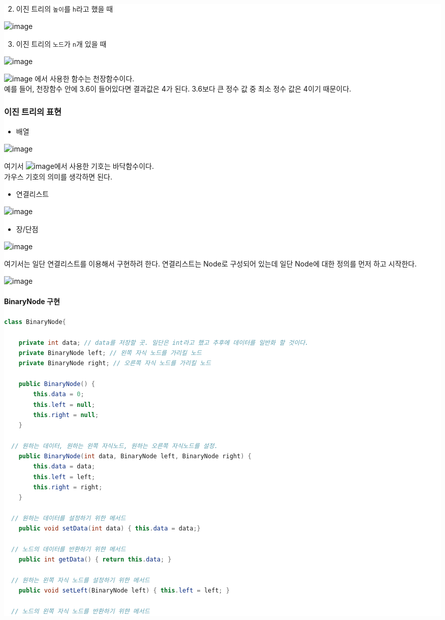 2) 이진 트리의 `높이`를 `h`라고 했을 때 

![image](https://user-images.githubusercontent.com/64796257/150243394-30fb9691-04cd-4268-b07d-22812417814a.png)

3) 이진 트리의 `노드`가 `n`개 있을 때 

![image](https://user-images.githubusercontent.com/64796257/150243413-5f9388e7-1e6f-43f8-884c-5da7f65ee310.png)

![image](https://user-images.githubusercontent.com/64796257/150243799-8ec684ca-24a8-41ba-b1f2-b40e7bd77709.png) 에서 사용한 함수는 천장함수이다.  
예를 들어, 천장함수 안에 3.6이 들어있다면 결과값은 4가 된다. 3.6보다 큰 정수 값 중 최소 정수 값은 4이기 때문이다.


### 이진 트리의 표현 

- 배열 

![image](https://user-images.githubusercontent.com/64796257/150243596-96eefec5-46e9-4a6f-bff5-2dd8d4861ded.png)

여기서 ![image](https://user-images.githubusercontent.com/64796257/150243665-1bcd1113-ebee-4f6a-95be-9304cb486ac5.png)에서 사용한 기호는 바닥함수이다.   
가우스 기호의 의미를 생각하면 된다. 

- 연결리스트 

![image](https://user-images.githubusercontent.com/64796257/150243931-cb4f3e5b-9a29-483b-acb8-748a5afcdeeb.png)

- 장/단점 

![image](https://user-images.githubusercontent.com/64796257/150244135-6ef0a416-4d8e-4a80-bcc0-667831204427.png)

여기서는 일단 연결리스트를 이용해서 구현하려 한다. 연결리스트는 Node로 구성되어 있는데 일단 Node에 대한 정의를 먼저 하고 시작한다.

![image](https://user-images.githubusercontent.com/64796257/150244901-e3c4f109-2157-4296-b18c-7ecc6d99fcef.png)

#### BinaryNode 구현 

``` java
class BinaryNode{
	
	private int data; // data를 저장할 곳. 일단은 int라고 했고 추후에 데이터를 일반화 할 것이다.
	private BinaryNode left; // 왼쪽 자식 노드를 가리킬 노드 
	private BinaryNode right; // 오른쪽 자식 노드를 가리킬 노드 
	
	public BinaryNode() {
		this.data = 0;
		this.left = null;
		this.right = null;
	} 
	
  // 원하는 데이터, 원하는 왼쪽 자식노드, 원하는 오른쪽 자식노드를 설정.
	public BinaryNode(int data, BinaryNode left, BinaryNode right) {
		this.data = data;
		this.left = left;
		this.right = right;
	}
	
  // 원하는 데이터를 설정하기 위한 메서드
	public void setData(int data) { this.data = data;}
	
  // 노드의 데이터를 반환하기 위햔 메서드
	public int getData() { return this.data; }
	
  // 원하는 왼쪽 자식 노드를 설정하기 위한 메서드
	public void setLeft(BinaryNode left) { this.left = left; }
	
  // 노드의 왼쪽 자식 노드를 반환하기 위햔 메서드
```
